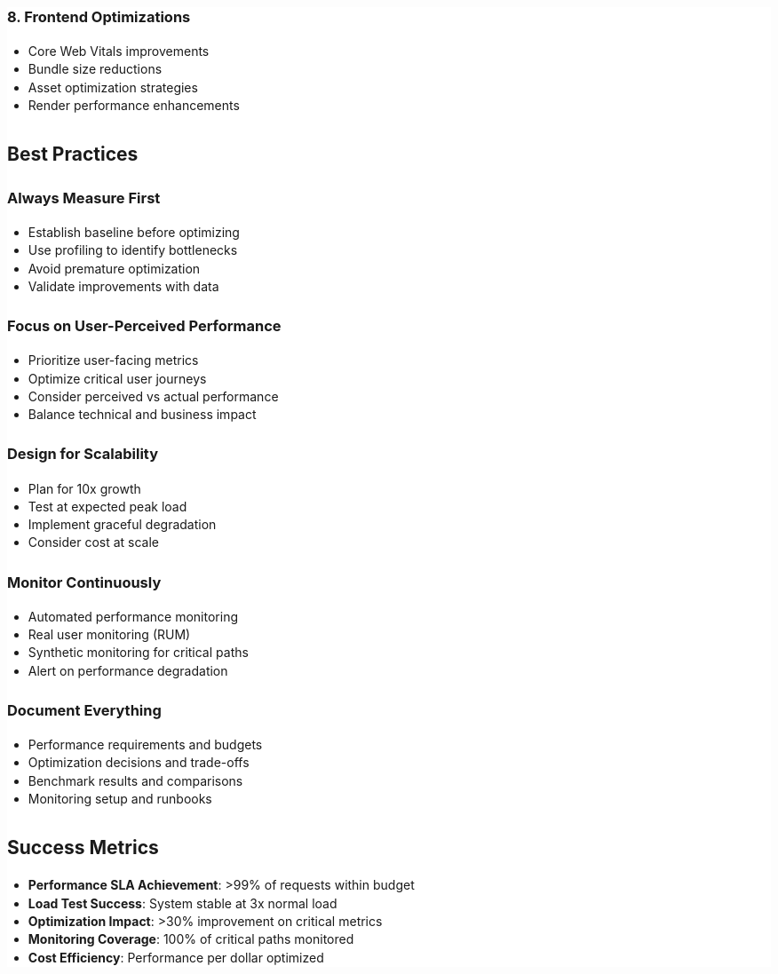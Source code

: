### 8. Frontend Optimizations
- Core Web Vitals improvements
- Bundle size reductions
- Asset optimization strategies
- Render performance enhancements

## Best Practices

### Always Measure First
- Establish baseline before optimizing
- Use profiling to identify bottlenecks
- Avoid premature optimization
- Validate improvements with data

### Focus on User-Perceived Performance
- Prioritize user-facing metrics
- Optimize critical user journeys
- Consider perceived vs actual performance
- Balance technical and business impact

### Design for Scalability
- Plan for 10x growth
- Test at expected peak load
- Implement graceful degradation
- Consider cost at scale

### Monitor Continuously
- Automated performance monitoring
- Real user monitoring (RUM)
- Synthetic monitoring for critical paths
- Alert on performance degradation

### Document Everything
- Performance requirements and budgets
- Optimization decisions and trade-offs
- Benchmark results and comparisons
- Monitoring setup and runbooks

## Success Metrics

- **Performance SLA Achievement**: >99% of requests within budget
- **Load Test Success**: System stable at 3x normal load
- **Optimization Impact**: >30% improvement on critical metrics
- **Monitoring Coverage**: 100% of critical paths monitored
- **Cost Efficiency**: Performance per dollar optimized
